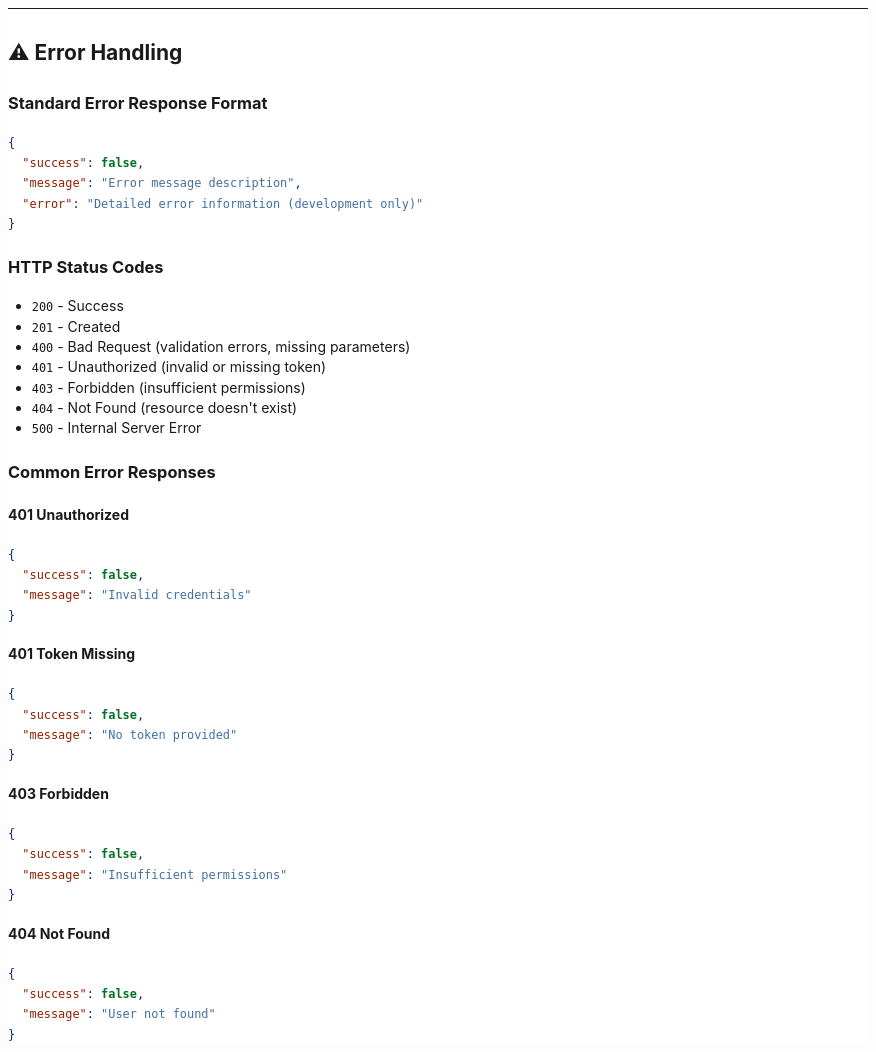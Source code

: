 
---

## ⚠️ Error Handling

### **Standard Error Response Format**
```json
{
  "success": false,
  "message": "Error message description",
  "error": "Detailed error information (development only)"
}
```

### **HTTP Status Codes**
- `200` - Success
- `201` - Created
- `400` - Bad Request (validation errors, missing parameters)
- `401` - Unauthorized (invalid or missing token)
- `403` - Forbidden (insufficient permissions)
- `404` - Not Found (resource doesn't exist)
- `500` - Internal Server Error

### **Common Error Responses**

#### **401 Unauthorized**
```json
{
  "success": false,
  "message": "Invalid credentials"
}
```

#### **401 Token Missing**
```json
{
  "success": false,
  "message": "No token provided"
}
```

#### **403 Forbidden**
```json
{
  "success": false,
  "message": "Insufficient permissions"
}
```

#### **404 Not Found**
```json
{
  "success": false,
  "message": "User not found"
}
```
